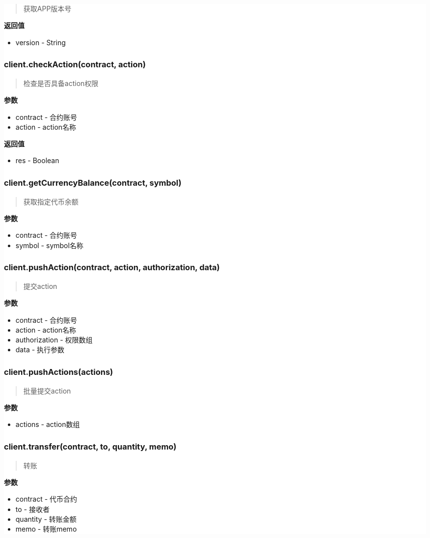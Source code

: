 > 获取APP版本号

**返回值**

- version - String

### client.checkAction(contract, action)

> 检查是否具备action权限

**参数**

- contract - 合约账号
- action - action名称

**返回值**

- res - Boolean

### client.getCurrencyBalance(contract, symbol)

> 获取指定代币余额

**参数**

- contract - 合约账号
- symbol - symbol名称

### client.pushAction(contract, action, authorization, data)

> 提交action

**参数**

- contract - 合约账号
- action - action名称
- authorization - 权限数组
- data - 执行参数

### client.pushActions(actions)

> 批量提交action

**参数**

- actions - action数组

### client.transfer(contract, to, quantity, memo)

> 转账

**参数**

- contract - 代币合约
- to - 接收者
- quantity - 转账金额
- memo - 转账memo
